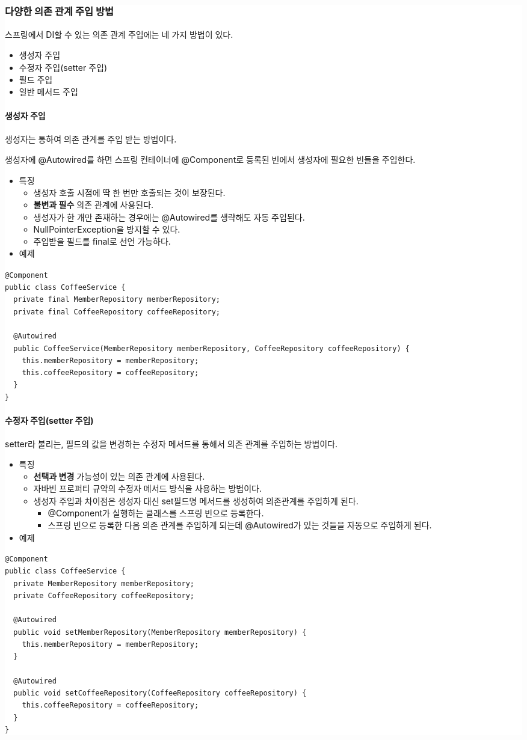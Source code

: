 ### 다양한 의존 관계 주입 방법

스프링에서 DI할 수 있는 의존 관계 주입에는 네 가지 방법이 있다.

-   생성자 주입
-   수정자 주입(setter 주입)
-   필드 주입
-   일반 메서드 주입

#### 생성자 주입

생성자는 통하여 의존 관계를 주입 받는 방법이다.

생성자에 @Autowired를 하면 스프링 컨테이너에 @Component로 등록된 빈에서 생성자에 필요한 빈들을 주입한다.

-   특징
    -   생성자 호출 시점에 딱 한 번만 호출되는 것이 보장된다.
    -   **불변과 필수** 의존 관계에 사용된다.
    -   생성자가 한 개만 존재하는 경우에는 @Autowired를 생략해도 자동 주입된다.
    -   NullPointerException을 방지할 수 있다.
    -   주입받을 필드를 final로 선언 가능하다.
-   예제

```
@Component
public class CoffeeService {
  private final MemberRepository memberRepository;
  private final CoffeeRepository coffeeRepository;

  @Autowired
  public CoffeeService(MemberRepository memberRepository, CoffeeRepository coffeeRepository) {
    this.memberRepository = memberRepository;
    this.coffeeRepository = coffeeRepository;
  }
}
```

#### 수정자 주입(setter 주입)

setter라 불리는, 필드의 값을 변경하는 수정자 메서드를 통해서 의존 관계를 주입하는 방법이다.

-   특징
    -   **선택과 변경** 가능성이 있는 의존 관계에 사용된다.
    -   자바빈 프로퍼티 규약의 수정자 메서드 방식을 사용하는 방법이다.
    -   생성자 주입과 차이점은 생성자 대신 set필드명 메서드를 생성하여 의존관계를 주입하게 된다.
        -   @Component가 실행하는 클래스를 스프링 빈으로 등록한다.
        -   스프링 빈으로 등록한 다음 의존 관계를 주입하게 되는데 @Autowired가 있는 것들을 자동으로 주입하게 된다.
-   예제

```
@Component
public class CoffeeService {
  private MemberRepository memberRepository;
  private CoffeeRepository coffeeRepository;

  @Autowired
  public void setMemberRepository(MemberRepository memberRepository) {
    this.memberRepository = memberRepository;
  }

  @Autowired
  public void setCoffeeRepository(CoffeeRepository coffeeRepository) {
    this.coffeeRepository = coffeeRepository;
  }
}
```
